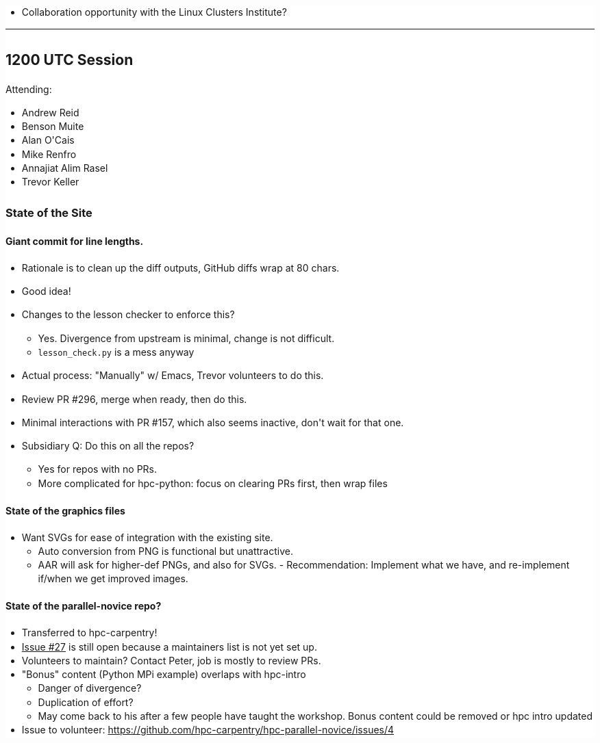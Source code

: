 - Collaboration opportunity with the Linux Clusters Institute?

---

## 1200 UTC Session

Attending:

- Andrew Reid
- Benson Muite
- Alan O'Cais
- Mike Renfro
- Annajiat Alim Rasel
- Trevor Keller

### State of the Site

#### Giant commit for line lengths.

- Rationale is to clean up the diff outputs, GitHub diffs wrap at 80 chars.
- Good idea!
- Changes to the lesson checker to enforce this?
  - Yes. Divergence from upstream is minimal, change is not difficult.
  - `lesson_check.py` is a mess anyway
- Actual process: "Manually" w/ Emacs, Trevor volunteers to do this.
- Review PR #296, merge when ready, then do this.
- Minimal interactions with PR #157, which also seems inactive, don't wait for
  that one.

- Subsidiary Q: Do this on all the repos?
  - Yes for repos with no PRs.
  - More complicated for hpc-python: focus on clearing PRs first, then wrap
    files

#### State of the graphics files

- Want SVGs for ease of integration with the existing site.
  - Auto conversion from PNG is functional but unattractive.
  - AAR will ask for higher-def PNGs, and also for SVGs. - Recommendation:
    Implement what we have, and re-implement if/when we get improved images.

#### State of the parallel-novice repo?

- Transferred to hpc-carpentry!
- [Issue #27](https://github.com/hpc-carpentry/coordination/issues/27) is still
  open because a maintainers list is not yet set up.
- Volunteers to maintain? Contact Peter, job is mostly to review PRs.
- "Bonus" content (Python MPi example) overlaps with hpc-intro
  - Danger of divergence?
  - Duplication of effort?
  - May come back to his after a few people have taught the workshop. Bonus
    content could be removed or hpc intro updated
- Issue to volunteer:
  https://github.com/hpc-carpentry/hpc-parallel-novice/issues/4

